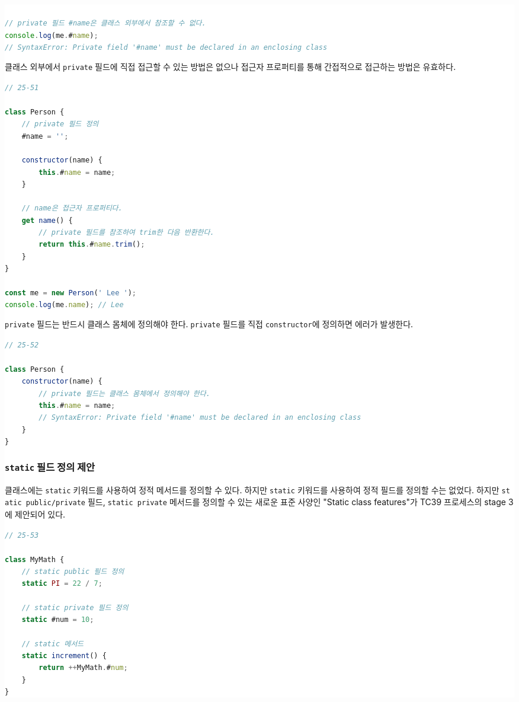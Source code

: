 ```js

// private 필드 #name은 클래스 외부에서 참조할 수 없다.
console.log(me.#name);
// SyntaxError: Private field '#name' must be declared in an enclosing class
```

클래스 외부에서 `private` 필드에 직접 접근할 수 있는 방법은 없으나 접근자 프로퍼티를 통해 간접적으로 접근하는 방법은 유효하다.

```js
// 25-51

class Person {
    // private 필드 정의
    #name = '';

    constructor(name) {
        this.#name = name;
    }

    // name은 접근자 프로퍼티다.
    get name() {
        // private 필드를 참조하여 trim한 다음 반환한다.
        return this.#name.trim();
    }
}

const me = new Person(' Lee ');
console.log(me.name); // Lee
```

`private` 필드는 반드시 클래스 몸체에 정의해야 한다. `private` 필드를 직접 `constructor`에 정의하면 에러가 발생한다.

```js
// 25-52

class Person {
    constructor(name) {
        // private 필드는 클래스 몸체에서 정의해야 한다.
        this.#name = name;
        // SyntaxError: Private field '#name' must be declared in an enclosing class
    }
}
```

### `static` 필드 정의 제안

클래스에는 `static` 키워드를 사용하여 정적 메서드를 정의할 수 있다. 하지만 `static` 키워드를 사용하여 정적 필드를 정의할 수는 없었다. 하지만 `static public/private` 필드, `static private` 메서드를 정의할 수 있는 새로운 표준 사양인 "Static class features"가 TC39 프로세스의 stage 3에 제안되어 있다.

```js
// 25-53

class MyMath {
    // static public 필드 정의
    static PI = 22 / 7;

    // static private 필드 정의
    static #num = 10;

    // static 메서드
    static increment() {
        return ++MyMath.#num;
    }
}

```